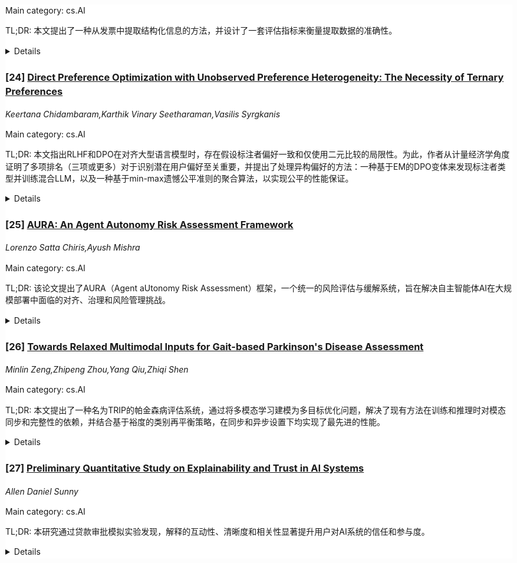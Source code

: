 Main category: cs.AI

TL;DR: 本文提出了一种从发票中提取结构化信息的方法，并设计了一套评估指标来衡量提取数据的准确性。


<details><summary>Details</summary></details>


### [24] [Direct Preference Optimization with Unobserved Preference Heterogeneity: The Necessity of Ternary Preferences](https://arxiv.org/abs/2510.15716)
*Keertana Chidambaram,Karthik Vinary Seetharaman,Vasilis Syrgkanis*

Main category: cs.AI

TL;DR: 本文指出RLHF和DPO在对齐大型语言模型时，存在假设标注者偏好一致和仅使用二元比较的局限性。为此，作者从计量经济学角度证明了多项排名（三项或更多）对于识别潜在用户偏好至关重要，并提出了处理异构偏好的方法：一种基于EM的DPO变体来发现标注者类型并训练混合LLM，以及一种基于min-max遗憾公平准则的聚合算法，以实现公平的性能保证。


<details><summary>Details</summary></details>


### [25] [AURA: An Agent Autonomy Risk Assessment Framework](https://arxiv.org/abs/2510.15739)
*Lorenzo Satta Chiris,Ayush Mishra*

Main category: cs.AI

TL;DR: 该论文提出了AURA（Agent aUtonomy Risk Assessment）框架，一个统一的风险评估与缓解系统，旨在解决自主智能体AI在大规模部署中面临的对齐、治理和风险管理挑战。


<details><summary>Details</summary></details>


### [26] [Towards Relaxed Multimodal Inputs for Gait-based Parkinson's Disease Assessment](https://arxiv.org/abs/2510.15748)
*Minlin Zeng,Zhipeng Zhou,Yang Qiu,Zhiqi Shen*

Main category: cs.AI

TL;DR: 本文提出了一种名为TRIP的帕金森病评估系统，通过将多模态学习建模为多目标优化问题，解决了现有方法在训练和推理时对模态同步和完整性的依赖，并结合基于裕度的类别再平衡策略，在同步和异步设置下均实现了最先进的性能。


<details><summary>Details</summary></details>


### [27] [Preliminary Quantitative Study on Explainability and Trust in AI Systems](https://arxiv.org/abs/2510.15769)
*Allen Daniel Sunny*

Main category: cs.AI

TL;DR: 本研究通过贷款审批模拟实验发现，解释的互动性、清晰度和相关性显著提升用户对AI系统的信任和参与度。


<details><summary>Details</summary></details>

